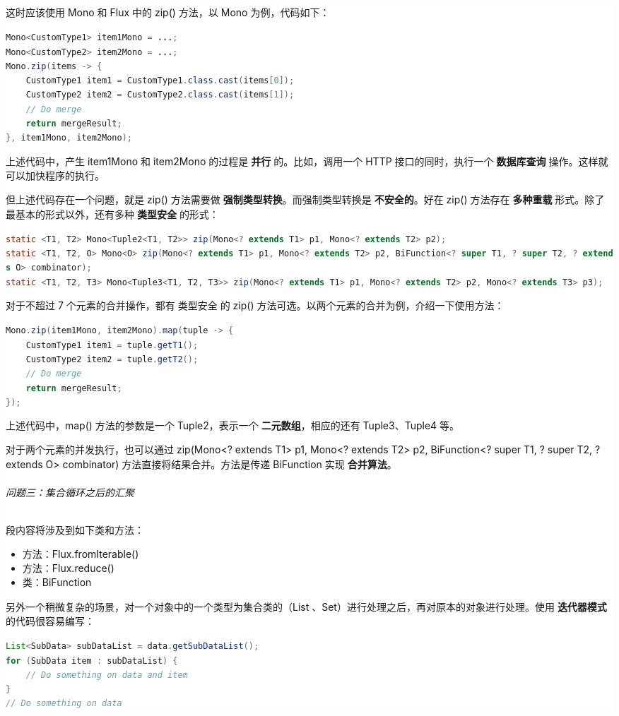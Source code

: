 这时应该使用 Mono 和 Flux 中的 zip() 方法，以 Mono 为例，代码如下：

```java
Mono<CustomType1> item1Mono = ...;
Mono<CustomType2> item2Mono = ...;
Mono.zip(items -> {
    CustomType1 item1 = CustomType1.class.cast(items[0]);
    CustomType2 item2 = CustomType2.class.cast(items[1]);
    // Do merge
    return mergeResult;
}, item1Mono, item2Mono);
```

上述代码中，产生 item1Mono 和 item2Mono 的过程是 **并行** 的。比如，调用一个 HTTP 接口的同时，执行一个 **数据库查询** 操作。这样就可以加快程序的执行。

但上述代码存在一个问题，就是 zip() 方法需要做 **强制类型转换**。而强制类型转换是 **不安全的**。好在 zip() 方法存在 **多种重载** 形式。除了最基本的形式以外，还有多种 **类型安全** 的形式：

```java
static <T1, T2> Mono<Tuple2<T1, T2>> zip(Mono<? extends T1> p1, Mono<? extends T2> p2);
static <T1, T2, O> Mono<O> zip(Mono<? extends T1> p1, Mono<? extends T2> p2, BiFunction<? super T1, ? super T2, ? extends O> combinator); 
static <T1, T2, T3> Mono<Tuple3<T1, T2, T3>> zip(Mono<? extends T1> p1, Mono<? extends T2> p2, Mono<? extends T3> p3);
```

对于不超过 7 个元素的合并操作，都有 类型安全 的 zip() 方法可选。以两个元素的合并为例，介绍一下使用方法：

```java
Mono.zip(item1Mono, item2Mono).map(tuple -> {
    CustomType1 item1 = tuple.getT1();
    CustomType2 item2 = tuple.getT2();
    // Do merge
    return mergeResult;
});
```

上述代码中，map() 方法的参数是一个 Tuple2，表示一个 **二元数组**，相应的还有 Tuple3、Tuple4 等。

对于两个元素的并发执行，也可以通过 zip(Mono<? extends T1> p1, Mono<? extends T2> p2, BiFunction<? super T1, ? super T2, ? extends O> combinator) 方法直接将结果合并。方法是传递 BiFunction 实现 **合并算法**。

###### 问题三：集合循环之后的汇聚

段内容将涉及到如下类和方法：

* 方法：Flux.fromIterable()
* 方法：Flux.reduce()
* 类：BiFunction

另外一个稍微复杂的场景，对一个对象中的一个类型为集合类的（List 、Set）进行处理之后，再对原本的对象进行处理。使用 **迭代器模式** 的代码很容易编写：

```java
List<SubData> subDataList = data.getSubDataList();
for (SubData item : subDataList) {
    // Do something on data and item
}
// Do something on data
```
